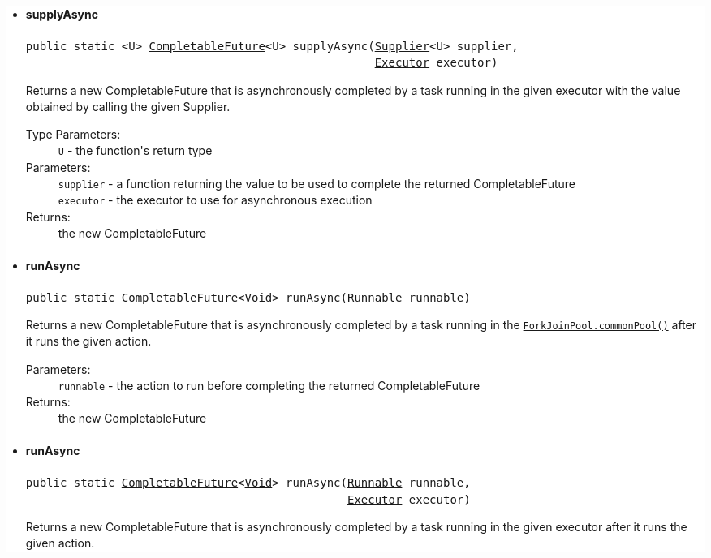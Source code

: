 

<ul class="blockList">
<li class="blockList">
<h4>supplyAsync</h4>
<pre>public static&nbsp;&lt;U&gt;&nbsp;<a href="../../../java/util/concurrent/CompletableFuture.html" title="class in java.util.concurrent">CompletableFuture</a>&lt;U&gt;&nbsp;supplyAsync(<a href="../../../java/util/function/Supplier.html" title="interface in java.util.function">Supplier</a>&lt;U&gt;&nbsp;supplier,
                                                   <a href="../../../java/util/concurrent/Executor.html" title="interface in java.util.concurrent">Executor</a>&nbsp;executor)</pre>
<div class="block">Returns a new CompletableFuture that is asynchronously completed
 by a task running in the given executor with the value obtained
 by calling the given Supplier.</div>
<dl>
<dt><span class="paramLabel">Type Parameters:</span></dt>
<dd><code>U</code> - the function's return type</dd>
<dt><span class="paramLabel">Parameters:</span></dt>
<dd><code>supplier</code> - a function returning the value to be used
 to complete the returned CompletableFuture</dd>
<dd><code>executor</code> - the executor to use for asynchronous execution</dd>
<dt><span class="returnLabel">Returns:</span></dt>
<dd>the new CompletableFuture</dd>
</dl>
</li>
</ul>
<a name="runAsync-java.lang.Runnable-">

</a>
<ul class="blockList">
<li class="blockList">
<h4>runAsync</h4>
<pre>public static&nbsp;<a href="../../../java/util/concurrent/CompletableFuture.html" title="class in java.util.concurrent">CompletableFuture</a>&lt;<a href="../../../java/lang/Void.html" title="class in java.lang">Void</a>&gt;&nbsp;runAsync(<a href="../../../java/lang/Runnable.html" title="interface in java.lang">Runnable</a>&nbsp;runnable)</pre>
<div class="block">Returns a new CompletableFuture that is asynchronously completed
 by a task running in the <a href="../../../java/util/concurrent/ForkJoinPool.html#commonPool--"><code>ForkJoinPool.commonPool()</code></a> after
 it runs the given action.</div>
<dl>
<dt><span class="paramLabel">Parameters:</span></dt>
<dd><code>runnable</code> - the action to run before completing the
 returned CompletableFuture</dd>
<dt><span class="returnLabel">Returns:</span></dt>
<dd>the new CompletableFuture</dd>
</dl>
</li>
</ul>
<a name="runAsync-java.lang.Runnable-java.util.concurrent.Executor-">

</a>
<ul class="blockList">
<li class="blockList">
<h4>runAsync</h4>
<pre>public static&nbsp;<a href="../../../java/util/concurrent/CompletableFuture.html" title="class in java.util.concurrent">CompletableFuture</a>&lt;<a href="../../../java/lang/Void.html" title="class in java.lang">Void</a>&gt;&nbsp;runAsync(<a href="../../../java/lang/Runnable.html" title="interface in java.lang">Runnable</a>&nbsp;runnable,
                                               <a href="../../../java/util/concurrent/Executor.html" title="interface in java.util.concurrent">Executor</a>&nbsp;executor)</pre>
<div class="block">Returns a new CompletableFuture that is asynchronously completed
 by a task running in the given executor after it runs the given
 action.</div>
<dl>